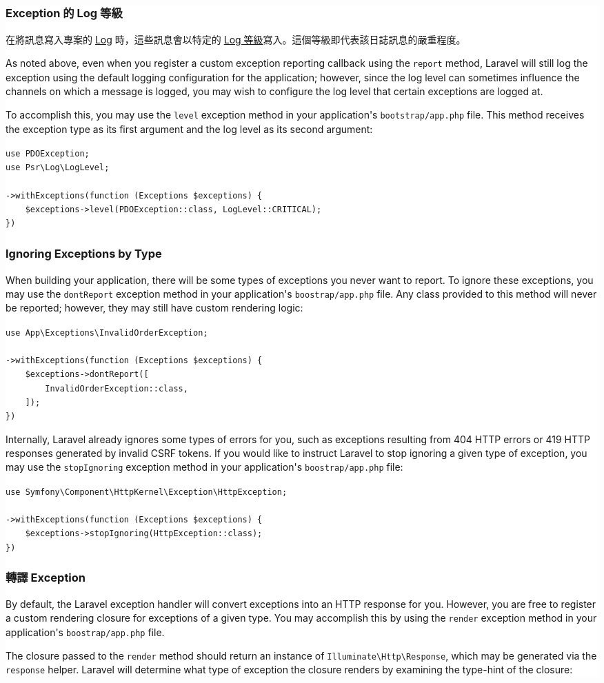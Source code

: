 ### Exception 的 Log 等級

在將訊息寫入專案的 [Log](/docs/{{version}}/logging) 時，這些訊息會以特定的 [Log 等級](/docs/{{version}}/logging#log-levels)寫入。這個等級即代表該日誌訊息的嚴重程度。

As noted above, even when you register a custom exception reporting callback using the `report` method, Laravel will still log the exception using the default logging configuration for the application; however, since the log level can sometimes influence the channels on which a message is logged, you may wish to configure the log level that certain exceptions are logged at.

To accomplish this, you may use the `level` exception method in your application's `bootstrap/app.php` file. This method receives the exception type as its first argument and the log level as its second argument:

    use PDOException;
    use Psr\Log\LogLevel;
    
    ->withExceptions(function (Exceptions $exceptions) {
        $exceptions->level(PDOException::class, LogLevel::CRITICAL);
    })
<a name="ignoring-exceptions-by-type"></a>

### Ignoring Exceptions by Type

When building your application, there will be some types of exceptions you never want to report. To ignore these exceptions, you may use the `dontReport` exception method in your application's `boostrap/app.php` file. Any class provided to this method will never be reported; however, they may still have custom rendering logic:

    use App\Exceptions\InvalidOrderException;
    
    ->withExceptions(function (Exceptions $exceptions) {
        $exceptions->dontReport([
            InvalidOrderException::class,
        ]);
    })
Internally, Laravel already ignores some types of errors for you, such as exceptions resulting from 404 HTTP errors or 419 HTTP responses generated by invalid CSRF tokens. If you would like to instruct Laravel to stop ignoring a given type of exception, you may use the `stopIgnoring` exception method in your application's `boostrap/app.php` file:

    use Symfony\Component\HttpKernel\Exception\HttpException;
    
    ->withExceptions(function (Exceptions $exceptions) {
        $exceptions->stopIgnoring(HttpException::class);
    })
<a name="rendering-exceptions"></a>

### 轉譯 Exception

By default, the Laravel exception handler will convert exceptions into an HTTP response for you. However, you are free to register a custom rendering closure for exceptions of a given type. You may accomplish this by using the `render` exception method in your application's `boostrap/app.php` file.

The closure passed to the `render` method should return an instance of `Illuminate\Http\Response`, which may be generated via the `response` helper. Laravel will determine what type of exception the closure renders by examining the type-hint of the closure:

